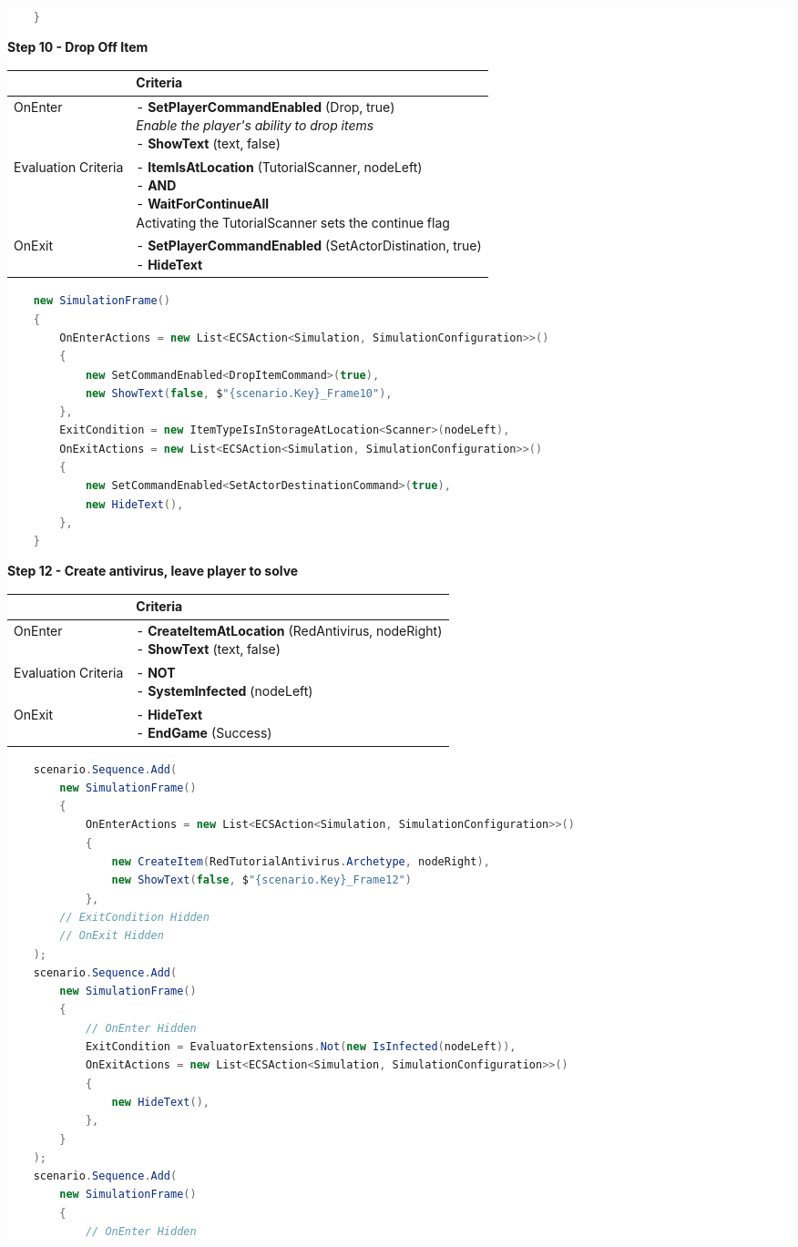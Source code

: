 ``` c#
    }
```

**Step 10 - Drop Off Item**

|  | Criteria  
:--- | :---  
OnEnter | - **SetPlayerCommandEnabled** (Drop, true)<br>*Enable the player's ability to drop items*<br>- **ShowText** (text, false)
Evaluation Criteria | - **ItemIsAtLocation** (TutorialScanner, nodeLeft)<br>- **AND**<br>- **WaitForContinueAll**<br>Activating the TutorialScanner sets the continue flag
OnExit | - **SetPlayerCommandEnabled** (SetActorDistination, true)<br>- **HideText**

``` c#
    new SimulationFrame()
    {
        OnEnterActions = new List<ECSAction<Simulation, SimulationConfiguration>>()
        {
            new SetCommandEnabled<DropItemCommand>(true),
            new ShowText(false, $"{scenario.Key}_Frame10"),
        },
        ExitCondition = new ItemTypeIsInStorageAtLocation<Scanner>(nodeLeft),
        OnExitActions = new List<ECSAction<Simulation, SimulationConfiguration>>()
        {
            new SetCommandEnabled<SetActorDestinationCommand>(true),
            new HideText(),
        },
    }
```

**Step 12 - Create antivirus, leave player to solve**

|  | Criteria
:-- | :--
OnEnter | - **CreateItemAtLocation** (RedAntivirus, nodeRight)<br>- **ShowText** (text, false)
Evaluation Criteria | - **NOT**<br>- **SystemInfected** (nodeLeft)
OnExit | - **HideText**<br>- **EndGame** (Success)

``` c#
    scenario.Sequence.Add(
        new SimulationFrame()
        {
            OnEnterActions = new List<ECSAction<Simulation, SimulationConfiguration>>()
            {
                new CreateItem(RedTutorialAntivirus.Archetype, nodeRight),
                new ShowText(false, $"{scenario.Key}_Frame12")
            },
        // ExitCondition Hidden
        // OnExit Hidden
    );
    scenario.Sequence.Add(
        new SimulationFrame()
        {
            // OnEnter Hidden
            ExitCondition = EvaluatorExtensions.Not(new IsInfected(nodeLeft)),
            OnExitActions = new List<ECSAction<Simulation, SimulationConfiguration>>()
            {
                new HideText(),
            },
        }
    );
    scenario.Sequence.Add(
        new SimulationFrame()
        {
            // OnEnter Hidden
```